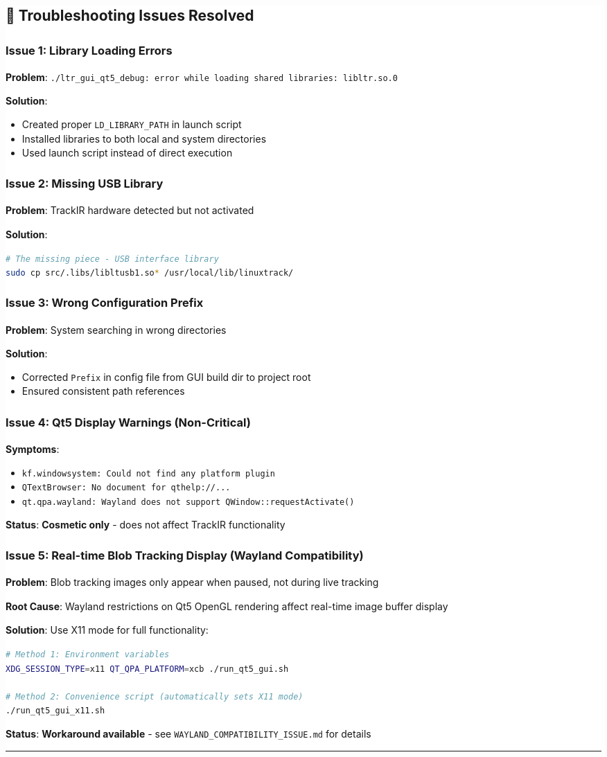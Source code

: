 
## 🔧 Troubleshooting Issues Resolved

### Issue 1: Library Loading Errors
**Problem**: `./ltr_gui_qt5_debug: error while loading shared libraries: libltr.so.0`

**Solution**: 
- Created proper `LD_LIBRARY_PATH` in launch script
- Installed libraries to both local and system directories
- Used launch script instead of direct execution

### Issue 2: Missing USB Library
**Problem**: TrackIR hardware detected but not activated

**Solution**:
```bash
# The missing piece - USB interface library
sudo cp src/.libs/libltusb1.so* /usr/local/lib/linuxtrack/
```

### Issue 3: Wrong Configuration Prefix
**Problem**: System searching in wrong directories

**Solution**: 
- Corrected `Prefix` in config file from GUI build dir to project root
- Ensured consistent path references

### Issue 4: Qt5 Display Warnings (Non-Critical)
**Symptoms**: 
- `kf.windowsystem: Could not find any platform plugin`
- `QTextBrowser: No document for qthelp://...`
- `qt.qpa.wayland: Wayland does not support QWindow::requestActivate()`

**Status**: **Cosmetic only** - does not affect TrackIR functionality

### Issue 5: Real-time Blob Tracking Display (Wayland Compatibility)
**Problem**: Blob tracking images only appear when paused, not during live tracking

**Root Cause**: Wayland restrictions on Qt5 OpenGL rendering affect real-time image buffer display

**Solution**: Use X11 mode for full functionality:
```bash
# Method 1: Environment variables
XDG_SESSION_TYPE=x11 QT_QPA_PLATFORM=xcb ./run_qt5_gui.sh

# Method 2: Convenience script (automatically sets X11 mode)
./run_qt5_gui_x11.sh
```

**Status**: **Workaround available** - see `WAYLAND_COMPATIBILITY_ISSUE.md` for details

---
